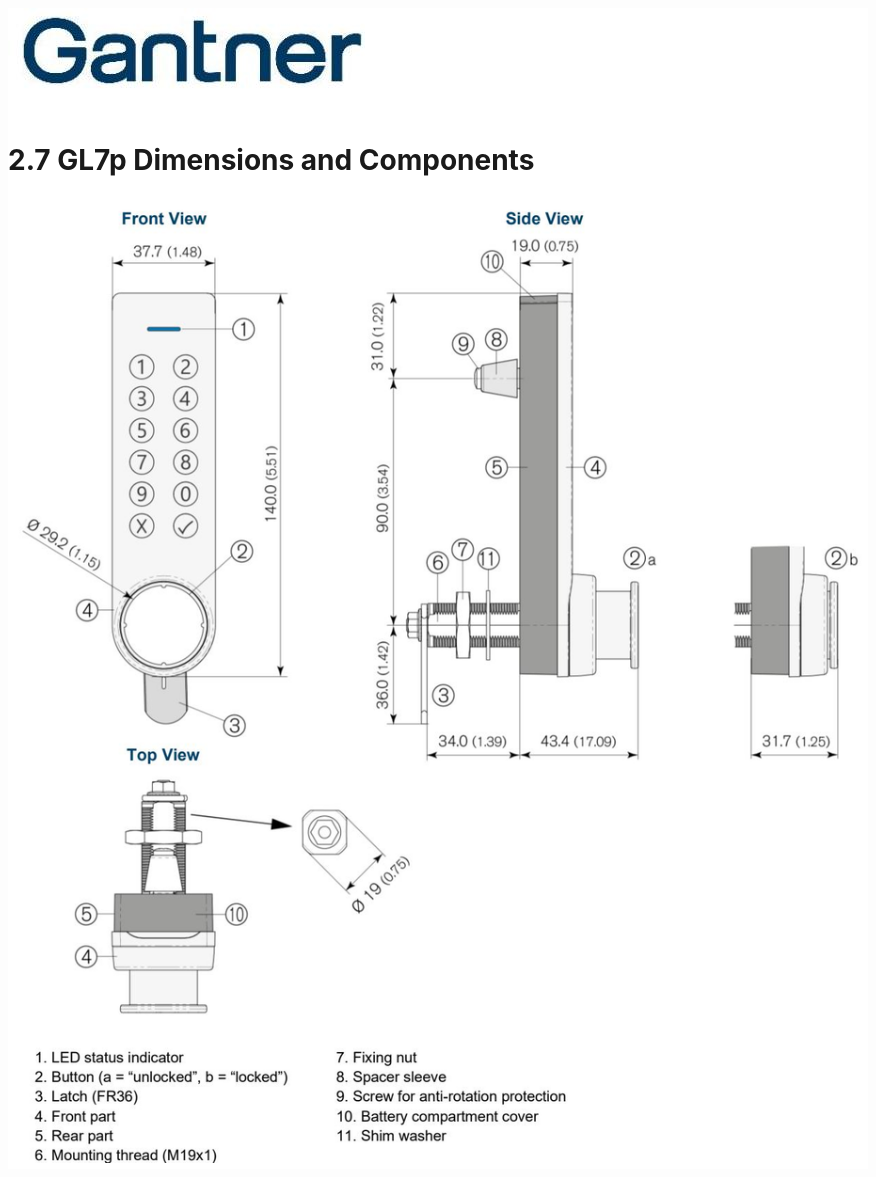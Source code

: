 ![](_page_19_Picture_0.jpeg)

# **2.7 GL7p Dimensions and Components**

![](_page_19_Figure_3.jpeg)
